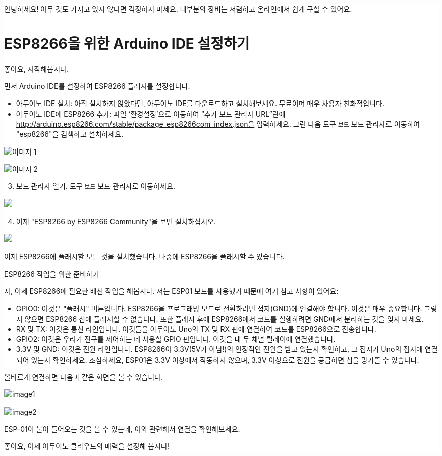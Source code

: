 안녕하세요! 아무 것도 가지고 있지 않다면 걱정하지 마세요. 대부분의 장비는 저렴하고 온라인에서 쉽게 구할 수 있어요.

# ESP8266을 위한 Arduino IDE 설정하기

좋아요, 시작해봅시다.

먼저 Arduino IDE를 설정하여 ESP8266 플래시를 설정합니다.

<div class="content-ad"></div>

- 아두이노 IDE 설치: 아직 설치하지 않았다면, 아두이노 IDE를 다운로드하고 설치해보세요. 무료이며 매우 사용자 친화적입니다.
- 아두이노 IDE에 ESP8266 추가: 파일 ‘환경설정’으로 이동하여 “추가 보드 관리자 URL”란에 http://arduino.esp8266.com/stable/package_esp8266com_index.json을 입력하세요. 그런 다음 도구 `보드` 보드 관리자로 이동하여 "esp8266"을 검색하고 설치하세요.

![이미지 1](/assets/img/2024-05-20-TheEaseofIoTwithESP8266_1.png)

![이미지 2](/assets/img/2024-05-20-TheEaseofIoTwithESP8266_2.png)

3. 보드 관리자 열기. 도구 `보드` 보드 관리자로 이동하세요.

<div class="content-ad"></div>

<img src="/assets/img/2024-05-20-TheEaseofIoTwithESP8266_3.png" />

4. 이제 "ESP8266 by ESP8266 Community"을 보면 설치하십시오.

<img src="/assets/img/2024-05-20-TheEaseofIoTwithESP8266_4.png" />

이제 ESP8266에 플래시할 모든 것을 설치했습니다. 나중에 ESP8266을 플래시할 수 있습니다.

<div class="content-ad"></div>

ESP8266 작업을 위한 준비하기

자, 이제 ESP8266에 필요한 배선 작업을 해봅시다. 저는 ESP01 보드를 사용했기 때문에 여기 참고 사항이 있어요:

- GPIO0: 이것은 "플래시" 버튼입니다. ESP8266을 프로그래밍 모드로 전환하려면 접지(GND)에 연결해야 합니다. 이것은 매우 중요합니다. 그렇지 않으면 ESP8266 칩에 플래시할 수 없습니다. 또한 플래시 후에 ESP8266에서 코드를 실행하려면 GND에서 분리하는 것을 잊지 마세요.
- RX 및 TX: 이것은 통신 라인입니다. 이것들을 아두이노 Uno의 TX 및 RX 핀에 연결하여 코드를 ESP8266으로 전송합니다.
- GPIO2: 이것은 우리가 전구를 제어하는 데 사용할 GPIO 핀입니다. 이것을 내 두 채널 릴레이에 연결했습니다.
- 3.3V 및 GND: 이것은 전원 라인입니다. ESP8266이 3.3V(5V가 아님!)의 안정적인 전원을 받고 있는지 확인하고, 그 접지가 Uno의 접지에 연결되어 있는지 확인하세요. 조심하세요, ESP01은 3.3V 이상에서 작동하지 않으며, 3.3V 이상으로 전원을 공급하면 칩을 망가뜰 수 있습니다.

<div class="content-ad"></div>

올바르게 연결하면 다음과 같은 화면을 볼 수 있습니다.

![image1](/assets/img/2024-05-20-TheEaseofIoTwithESP8266_6.png)

![image2](/assets/img/2024-05-20-TheEaseofIoTwithESP8266_7.png)

ESP-01이 불이 들어오는 것을 볼 수 있는데, 이와 관련해서 연결을 확인해보세요.

<div class="content-ad"></div>

좋아요, 이제 아두이노 클라우드의 매력을 설정해 봅시다!
